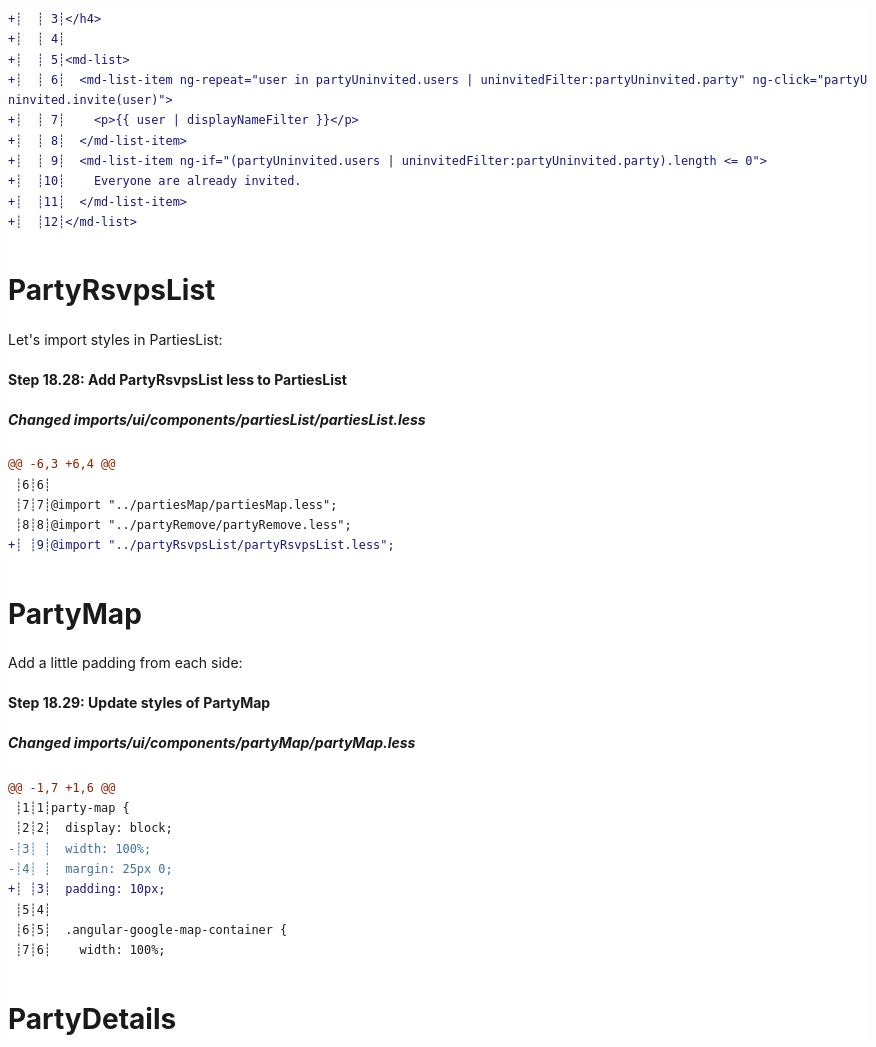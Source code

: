 ```diff
+┊  ┊ 3┊</h4>
+┊  ┊ 4┊
+┊  ┊ 5┊<md-list>
+┊  ┊ 6┊  <md-list-item ng-repeat="user in partyUninvited.users | uninvitedFilter:partyUninvited.party" ng-click="partyUninvited.invite(user)">
+┊  ┊ 7┊    <p>{{ user | displayNameFilter }}</p>
+┊  ┊ 8┊  </md-list-item>
+┊  ┊ 9┊  <md-list-item ng-if="(partyUninvited.users | uninvitedFilter:partyUninvited.party).length <= 0">
+┊  ┊10┊    Everyone are already invited.
+┊  ┊11┊  </md-list-item>
+┊  ┊12┊</md-list>
```
[}]: #

# PartyRsvpsList

Let's import styles in PartiesList:

[{]: <helper> (diff_step 18.28)
#### Step 18.28: Add PartyRsvpsList less to PartiesList

##### Changed imports/ui/components/partiesList/partiesList.less
```diff
@@ -6,3 +6,4 @@
 ┊6┊6┊
 ┊7┊7┊@import "../partiesMap/partiesMap.less";
 ┊8┊8┊@import "../partyRemove/partyRemove.less";
+┊ ┊9┊@import "../partyRsvpsList/partyRsvpsList.less";
```
[}]: #

# PartyMap

Add a little padding from each side:

[{]: <helper> (diff_step 18.29)
#### Step 18.29: Update styles of PartyMap

##### Changed imports/ui/components/partyMap/partyMap.less
```diff
@@ -1,7 +1,6 @@
 ┊1┊1┊party-map {
 ┊2┊2┊  display: block;
-┊3┊ ┊  width: 100%;
-┊4┊ ┊  margin: 25px 0;
+┊ ┊3┊  padding: 10px;
 ┊5┊4┊
 ┊6┊5┊  .angular-google-map-container {
 ┊7┊6┊    width: 100%;
```
[}]: #

# PartyDetails


[{]: <region> (header)
[{]: <region> (body)
[{]: <helper> (diff_step 18.4)
[{]: <helper> (diff_step 18.3)
[{]: <helper> (diff_step 18.5)
[{]: <helper> (diff_step 18.20)
[{]: <helper> (diff_step 18.6)
[{]: <helper> (diff_step 18.7)
[{]: <helper> (diff_step 18.8)
[{]: <helper> (diff_step 18.9)
[{]: <helper> (diff_step 18.10)
[{]: <helper> (diff_step 18.11)
[{]: <helper> (diff_step 18.12)
[{]: <helper> (diff_step 18.13)
[{]: <helper> (diff_step 18.14)
[{]: <helper> (diff_step 18.15)
[{]: <helper> (diff_step 18.17)
[{]: <helper> (diff_step 18.21)
[{]: <helper> (diff_step 18.22)
[{]: <helper> (diff_step 18.23)
[{]: <helper> (diff_step 18.24)
[{]: <helper> (diff_step 18.26)
[{]: <helper> (diff_step 18.30)
[{]: <helper> (diff_step 18.31)
[{]: <helper> (diff_step 18.32)
[{]: <helper> (diff_step 18.33)
[{]: <helper> (diff_step 18.34)
[{]: <helper> (diff_step 18.35)
[{]: <helper> (diff_step 18.36)
[{]: <helper> (diff_step 18.37)
[{]: <helper> (diff_step 18.38)
[{]: <helper> (diff_step 18.39)
[{]: <helper> (diff_step 18.40)
[{]: <helper> (diff_step 18.41)
[{]: <helper> (diff_step 18.42)
[{]: <helper> (diff_step 18.43)
[{]: <helper> (diff_step 18.44)
[{]: <helper> (diff_step 18.45)
[{]: <helper> (diff_step 18.46)
[{]: <helper> (diff_step 18.47)
[{]: <helper> (diff_step 18.48)
[{]: <helper> (diff_step 18.49)
[{]: <helper> (diff_step 18.50)
[{]: <helper> (diff_step 18.51)
[{]: <helper> (diff_step 18.52)
[{]: <helper> (diff_step 18.54)
[{]: <region> (footer)
[{]: <helper> (nav_step)